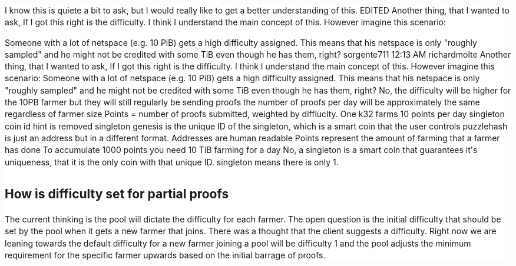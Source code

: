 I know this is quiete a bit to ask, but I would really like to get a better understanding of this.
EDITED
Another thing, that I wanted to ask, If I got this right is the difficulty. I think I understand the main concept of this. However imagine this scenario:

Someone with a lot of netspace (e.g. 10 PiB) gets a high difficulty assigned. This means that his netspace is only "roughly sampled" and he might not be credited with some TiB even though he has them, right?
sorgente711
12:13 AM
richardmolte
Another thing, that I wanted to ask, If I got this right is the difficulty. I think I understand the main concept of this. However imagine this scenario: Someone with a lot of netspace (e.g. 10 PiB) gets a high difficulty assigned. This means that his netspace is only "roughly sampled" and he might not be credited with some TiB even though he has them, right?
No, the difficulty will be higher for the 10PB farmer but they will still regularly be sending proofs
the number of proofs per day will be approximately the same regardless of farmer size
Points = number of proofs submitted, weighted by diffiuclty. One k32 farms 10 points per day
singleton coin id hint is removed
singleton genesis is the unique ID of the singleton, which is a smart coin that the user controls
puzzlehash is just an address but in a different format. Addresses are human readable
Points represent the amount of farming that a farmer has done
To accumulate 1000 points you need 10 TiB farming for a day
No, a singleton is a smart coin that guarantees it's uniqueness, that it is the only coin with that unique ID.
singleton means there is only 1.

## How is difficulty set for partial proofs

The current thinking is the pool will dictate the difficulty for each farmer. The open question is the initial difficulty that should be set by the pool when it gets a new farmer that joins. There was a thought that the client suggests a difficulty. Right now we are leaning towards the default difficulty for a new farmer joining a pool will be difficulty 1 and the pool adjusts the minimum requirement for the specific farmer upwards based on the initial barrage of proofs.
